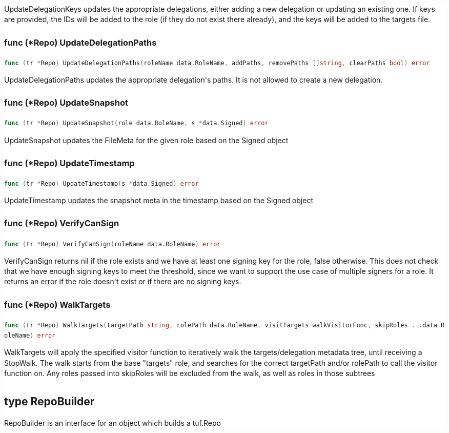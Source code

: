UpdateDelegationKeys updates the appropriate delegations, either adding a new delegation or updating an existing one. If keys are provided, the IDs will be added to the role \(if they do not exist there already\), and the keys will be added to the targets file.

### func \(\*Repo\) UpdateDelegationPaths

```go
func (tr *Repo) UpdateDelegationPaths(roleName data.RoleName, addPaths, removePaths []string, clearPaths bool) error
```

UpdateDelegationPaths updates the appropriate delegation's paths. It is not allowed to create a new delegation.

### func \(\*Repo\) UpdateSnapshot

```go
func (tr *Repo) UpdateSnapshot(role data.RoleName, s *data.Signed) error
```

UpdateSnapshot updates the FileMeta for the given role based on the Signed object

### func \(\*Repo\) UpdateTimestamp

```go
func (tr *Repo) UpdateTimestamp(s *data.Signed) error
```

UpdateTimestamp updates the snapshot meta in the timestamp based on the Signed object

### func \(\*Repo\) VerifyCanSign

```go
func (tr *Repo) VerifyCanSign(roleName data.RoleName) error
```

VerifyCanSign returns nil if the role exists and we have at least one signing key for the role, false otherwise.  This does not check that we have enough signing keys to meet the threshold, since we want to support the use case of multiple signers for a role.  It returns an error if the role doesn't exist or if there are no signing keys.

### func \(\*Repo\) WalkTargets

```go
func (tr *Repo) WalkTargets(targetPath string, rolePath data.RoleName, visitTargets walkVisitorFunc, skipRoles ...data.RoleName) error
```

WalkTargets will apply the specified visitor function to iteratively walk the targets/delegation metadata tree, until receiving a StopWalk.  The walk starts from the base "targets" role, and searches for the correct targetPath and/or rolePath to call the visitor function on.  Any roles passed into skipRoles will be excluded from the walk, as well as roles in those subtrees

## type RepoBuilder

RepoBuilder is an interface for an object which builds a tuf.Repo
